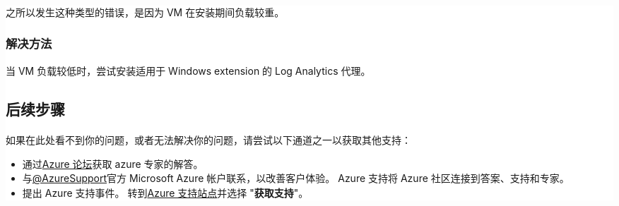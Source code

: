 之所以发生这种类型的错误，是因为 VM 在安装期间负载较重。

### <a name="resolution"></a>解决方法

当 VM 负载较低时，尝试安装适用于 Windows extension 的 Log Analytics 代理。

## <a name="next-steps"></a>后续步骤

如果在此处看不到你的问题，或者无法解决你的问题，请尝试以下通道之一以获取其他支持：

* 通过[Azure 论坛](https://azure.microsoft.com/support/forums/)获取 azure 专家的解答。
* 与[@AzureSupport](https://twitter.com/azuresupport)官方 Microsoft Azure 帐户联系，以改善客户体验。 Azure 支持将 Azure 社区连接到答案、支持和专家。
* 提出 Azure 支持事件。 转到[Azure 支持站点](https://azure.microsoft.com/support/options/)并选择 "**获取支持**"。
